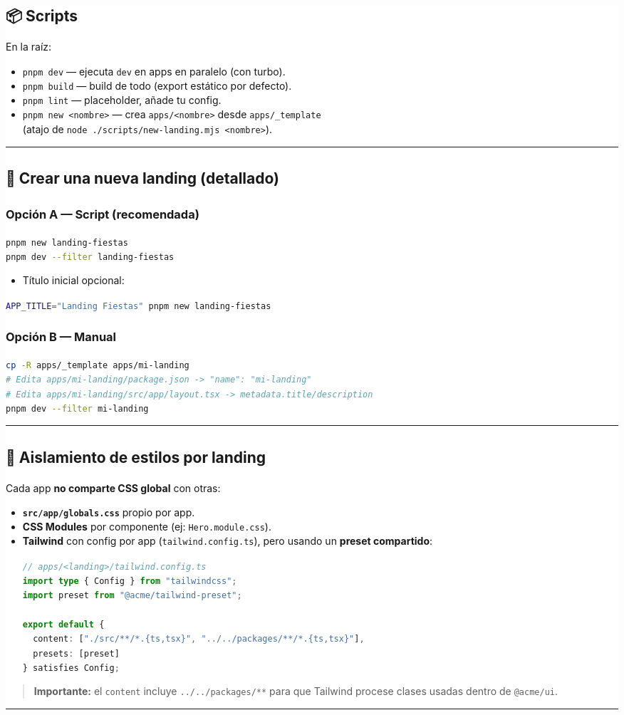 
## 📦 Scripts
En la raíz:
- `pnpm dev` — ejecuta `dev` en apps en paralelo (con turbo).
- `pnpm build` — build de todo (export estático por defecto).
- `pnpm lint` — placeholder, añade tu config.
- `pnpm new <nombre>` — crea `apps/<nombre>` desde `apps/_template`  
  (atajo de `node ./scripts/new-landing.mjs <nombre>`).

---

## 🧰 Crear una nueva landing (detallado)

### Opción A — Script (recomendada)
```bash
pnpm new landing-fiestas
pnpm dev --filter landing-fiestas
```
- Título inicial opcional:
```bash
APP_TITLE="Landing Fiestas" pnpm new landing-fiestas
```

### Opción B — Manual
```bash
cp -R apps/_template apps/mi-landing
# Edita apps/mi-landing/package.json -> "name": "mi-landing"
# Edita apps/mi-landing/src/app/layout.tsx -> metadata.title/description
pnpm dev --filter mi-landing
```

---

## 🎨 Aislamiento de estilos por landing
Cada app **no comparte CSS global** con otras:
- **`src/app/globals.css`** propio por app.
- **CSS Modules** por componente (ej: `Hero.module.css`).  
- **Tailwind** con config por app (`tailwind.config.ts`), pero usando un **preset compartido**:
  ```ts
  // apps/<landing>/tailwind.config.ts
  import type { Config } from "tailwindcss";
  import preset from "@acme/tailwind-preset";

  export default {
    content: ["./src/**/*.{ts,tsx}", "../../packages/**/*.{ts,tsx}"],
    presets: [preset]
  } satisfies Config;
  ```

> **Importante:** el `content` incluye `../../packages/**` para que Tailwind
> procese clases usadas dentro de `@acme/ui`.

---